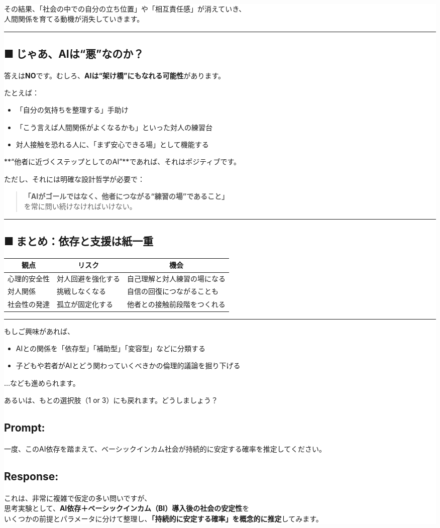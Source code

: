 
その結果、「社会の中での自分の立ち位置」や「相互責任感」が消えていき、  
人間関係を育てる動機が消失していきます。

* * *

■ じゃあ、AIは“悪”なのか？
----------------

答えは**NO**です。むしろ、**AIは“架け橋”にもなれる可能性**があります。

たとえば：

*   「自分の気持ちを整理する」手助け
    
*   「こう言えば人間関係がよくなるかも」といった対人の練習台
    
*   対人接触を恐れる人に、「まず安心できる場」として機能する
    

\*\*“他者に近づくステップとしてのAI”\*\*であれば、それはポジティブです。

ただし、それには明確な設計哲学が必要で：

> **「AIがゴールではなく、他者につながる“練習の場”であること」**  
> を常に問い続けなければいけない。

* * *

■ まとめ：依存と支援は紙一重
---------------

| 観点 | リスク | 機会 |
| --- | --- | --- |
| 心理的安全性 | 対人回避を強化する | 自己理解と対人練習の場になる |
| 対人関係 | 挑戦しなくなる | 自信の回復につながることも |
| 社会性の発達 | 孤立が固定化する | 他者との接触前段階をつくれる |

* * *

もしご興味があれば、

*   AIとの関係を「依存型」「補助型」「変容型」などに分類する
    
*   子どもや若者がAIとどう関わっていくべきかの倫理的議論を掘り下げる
    

…なども進められます。

あるいは、もとの選択肢（1 or 3）にも戻れます。どうしましょう？

## Prompt:
一度、このAI依存を踏まえて、ベーシックインカム社会が持続的に安定する確率を推定してください。

## Response:
これは、非常に複雑で仮定の多い問いですが、  
思考実験として、**AI依存＋ベーシックインカム（BI）導入後の社会の安定性**を  
いくつかの前提とパラメータに分けて整理し、**「持続的に安定する確率」**を**概念的に推定**してみます。
